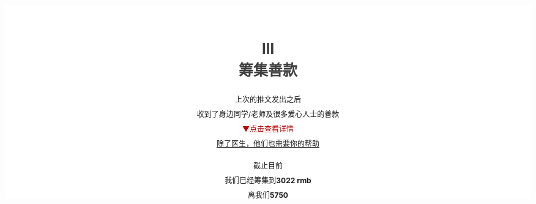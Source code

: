 </section><section style="box-sizing: border-box;" powered-by="xiumi.us"><p style="white-space: normal; margin: 0px; padding: 0px; box-sizing: border-box;"><br style="box-sizing: border-box;"></p></section><section style="text-align: center; font-size: 24px; color: rgb(62, 62, 62); box-sizing: border-box;" powered-by="xiumi.us"><p style="margin: 0px; padding: 0px; box-sizing: border-box;"><strong style="box-sizing: border-box;"><br style="box-sizing: border-box;"></strong></p><p style="margin: 0px; padding: 0px; box-sizing: border-box;"><b style="box-sizing: border-box;">Ⅲ</b></p><p style="margin: 0px; padding: 0px; box-sizing: border-box;"><b style="box-sizing: border-box;">筹集善款</b></p></section><section style="font-size: 12px; line-height: 1; box-sizing: border-box;" powered-by="xiumi.us"><p style="white-space: normal; margin: 0px; padding: 0px; box-sizing: border-box;"><br style="box-sizing: border-box;"></p><p style="white-space: normal; margin: 0px; padding: 0px; box-sizing: border-box;"><br style="box-sizing: border-box;"></p><p style="text-align: center; white-space: normal; margin: 0px; padding: 0px; box-sizing: border-box;">上次的推文发出之后</p><p style="text-align: center; white-space: normal; margin: 0px; padding: 0px; box-sizing: border-box;"><br style="box-sizing: border-box;"></p><p style="text-align: center; white-space: normal; margin: 0px; padding: 0px; box-sizing: border-box;">收到了身边同学/老师及很多爱心人士的善款</p><p style="text-align: center; white-space: normal; margin: 0px; padding: 0px; box-sizing: border-box;"><br style="box-sizing: border-box;"></p><p style="text-align: center; white-space: normal; margin: 0px; padding: 0px; box-sizing: border-box;"><span style="color: rgb(186, 0, 0); box-sizing: border-box;">▼点击查看详情</span></p><p style="text-align: center; white-space: normal; margin: 0px; padding: 0px; box-sizing: border-box;"><br style="box-sizing: border-box;"></p><p style="text-align: center; white-space: normal; margin: 0px; padding: 0px; box-sizing: border-box;"><a href="https://mp.weixin.qq.com/s?__biz=MzU2OTcxMzc4Ng==&amp;mid=2247483733&amp;idx=1&amp;sn=4083a4a5cbc2dfa1fe736668667de850&amp;scene=21#wechat5_redirect" target="_blank" style="box-sizing: border-box;">除了医生，他们也需要你的帮助</a></p><p style="white-space: normal; margin: 0px; padding: 0px; box-sizing: border-box;"><br style="box-sizing: border-box;"></p><p style="text-align: center; white-space: normal; margin: 0px; padding: 0px; box-sizing: border-box;"><br style="box-sizing: border-box;"></p><p style="text-align: center; white-space: normal; margin: 0px; padding: 0px; box-sizing: border-box;">截止目前</p><p style="text-align: center; white-space: normal; margin: 0px; padding: 0px; box-sizing: border-box;"><br style="box-sizing: border-box;"></p><p style="text-align: center; white-space: normal; margin: 0px; padding: 0px; box-sizing: border-box;">我们已经筹集到<strong style="box-sizing: border-box;">3022 rmb</strong></p><p style="text-align: center; white-space: normal; margin: 0px; padding: 0px; box-sizing: border-box;"><strong style="box-sizing: border-box;"><br style="box-sizing: border-box;"></strong></p><p style="text-align: center; white-space: normal; margin: 0px; padding: 0px; box-sizing: border-box;">离我们<strong style="box-sizing: border-box;">5750